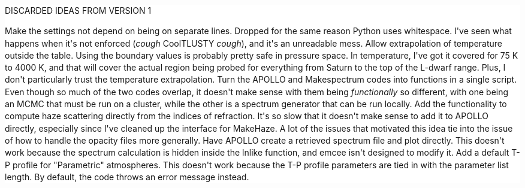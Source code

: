 DISCARDED IDEAS FROM VERSION 1

Make the settings not depend on being on separate lines. Dropped for the same
    reason Python uses whitespace. I've seen what happens when it's not
    enforced (*cough* CoolTLUSTY *cough*), and it's an unreadable mess.
Allow extrapolation of temperature outside the table. Using the boundary values
    is probably pretty safe in pressure space. In temperature, I've got it
    covered for 75 K to 4000 K, and that will cover the actual region being
    probed for everything from Saturn to the top of the L-dwarf range. Plus,
    I don't particularly trust the temperature extrapolation.
Turn the APOLLO and Makespectrum codes into functions in a single script. Even
    though so much of the two codes overlap, it doesn't make sense with them
    being *functionally* so different, with one being an MCMC that must be run
    on a cluster, while the other is a spectrum generator that can be run
    locally.
Add the functionality to compute haze scattering directly from the indices of
    refraction. It's so slow that it doesn't make sense to add it to APOLLO
    directly, especially since I've cleaned up the interface for MakeHaze. A
    lot of the issues that motivated this idea tie into the issue of how to
    handle the opacity files more generally.
Have APOLLO create a retrieved spectrum file and plot directly. This doesn't
    work because the spectrum calculation is hidden inside the lnlike function,
    and emcee isn't designed to modify it.
Add a default T-P profile for "Parametric" atmospheres. This doesn't work
    because the T-P profile parameters are tied in with the parameter list
    length. By default, the code throws an error message instead.
